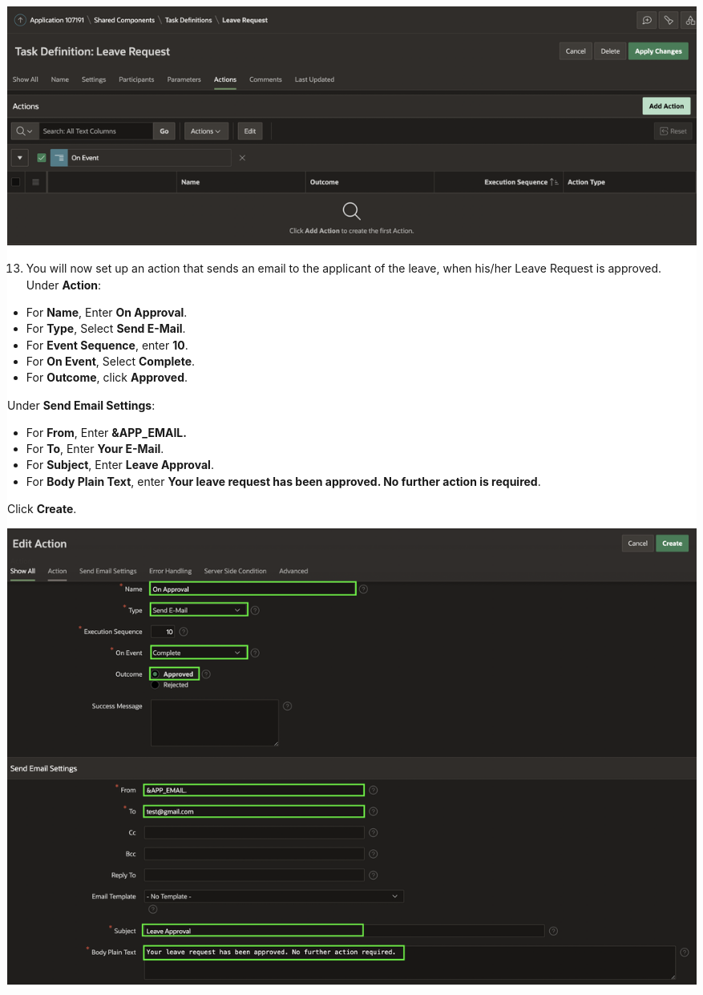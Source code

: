   ![Create tasks action](images/create-tasks-action1.png " ")

13. You will now set up an action that sends an email to the applicant of the leave, when his/her Leave Request is approved.  
Under **Action**:
  - For **Name**, Enter **On Approval**.
  - For **Type**, Select **Send E-Mail**.
  - For **Event Sequence**, enter **10**.
  - For **On Event**, Select **Complete**.
  - For **Outcome**, click **Approved**.  

Under **Send Email Settings**:
  - For **From**, Enter **&APP_EMAIL.**
  - For **To**, Enter **Your E-Mail**.
  - For **Subject**, Enter **Leave Approval**.
  - For **Body Plain Text**, enter **Your leave request has been approved. No further action is required**.

Click **Create**.

  ![Click create](images/create-tasks-action2.png " ")